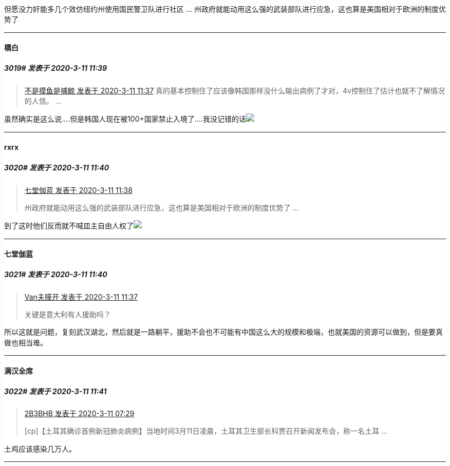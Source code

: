 
但愿没力奸能多几个效仿纽约州使用国民警卫队进行社区 ...</blockquote>
州政府就能动用这么强的武装部队进行应急，这也算是美国相对于欧洲的制度优势了


-----

####  橋白  
##### 3019#       发表于 2020-3-11 11:39


<blockquote><a href="httphttps://bbs.saraba1st.com/2b/forum.php?mod=redirect&amp;goto=findpost&amp;pid=46691233&amp;ptid=1918099" target="_blank">不是摸鱼是捕鲸 发表于 2020-3-11 11:37</a>
真的基本控制住了应该像韩国那样没什么输出病例了才对，4v控制住了估计也就不了解情况的人信。 ...</blockquote>
虽然确实是这么说....但是韩国人现在被100+国家禁止入境了....我没记错的话<img src="https://static.saraba1st.com/image/smiley/face2017/216.png" referrerpolicy="no-referrer">


-----

####  rxrx  
##### 3020#       发表于 2020-3-11 11:40


<blockquote><a href="httphttps://bbs.saraba1st.com/2b/forum.php?mod=redirect&amp;goto=findpost&amp;pid=46691252&amp;ptid=1918099" target="_blank">七堂伽蓝 发表于 2020-3-11 11:38</a>

州政府就能动用这么强的武装部队进行应急，这也算是美国相对于欧洲的制度优势了 ...</blockquote>
到了这时他们反而就不喊皿主自由人权了<img src="https://static.saraba1st.com/image/smiley/face2017/067.png" referrerpolicy="no-referrer">


-----

####  七堂伽蓝  
##### 3021#       发表于 2020-3-11 11:40


<blockquote><a href="httphttps://bbs.saraba1st.com/2b/forum.php?mod=redirect&amp;goto=findpost&amp;pid=46691237&amp;ptid=1918099" target="_blank">Van夫膜开 发表于 2020-3-11 11:37</a>

关键是意大利有人援助吗？</blockquote>
所以这就是问题，复刻武汉湖北，然后就是一路躺平，援助不会也不可能有中国这么大的规模和极端，也就美国的资源可以做到，但是要真做也相当难。


-----

####  满汉全席  
##### 3022#       发表于 2020-3-11 11:41


<blockquote><a href="httphttps://bbs.saraba1st.com/2b/forum.php?mod=redirect&amp;goto=findpost&amp;pid=46689145&amp;ptid=1918099" target="_blank">2B3BHB 发表于 2020-3-11 07:29</a>

[cp]【土耳其确诊首例新冠肺炎病例】当地时间3月11日凌晨，土耳其卫生部长科贾召开新闻发布会，称一名土耳 ...</blockquote>
土鸡应该感染几万人。


-----
